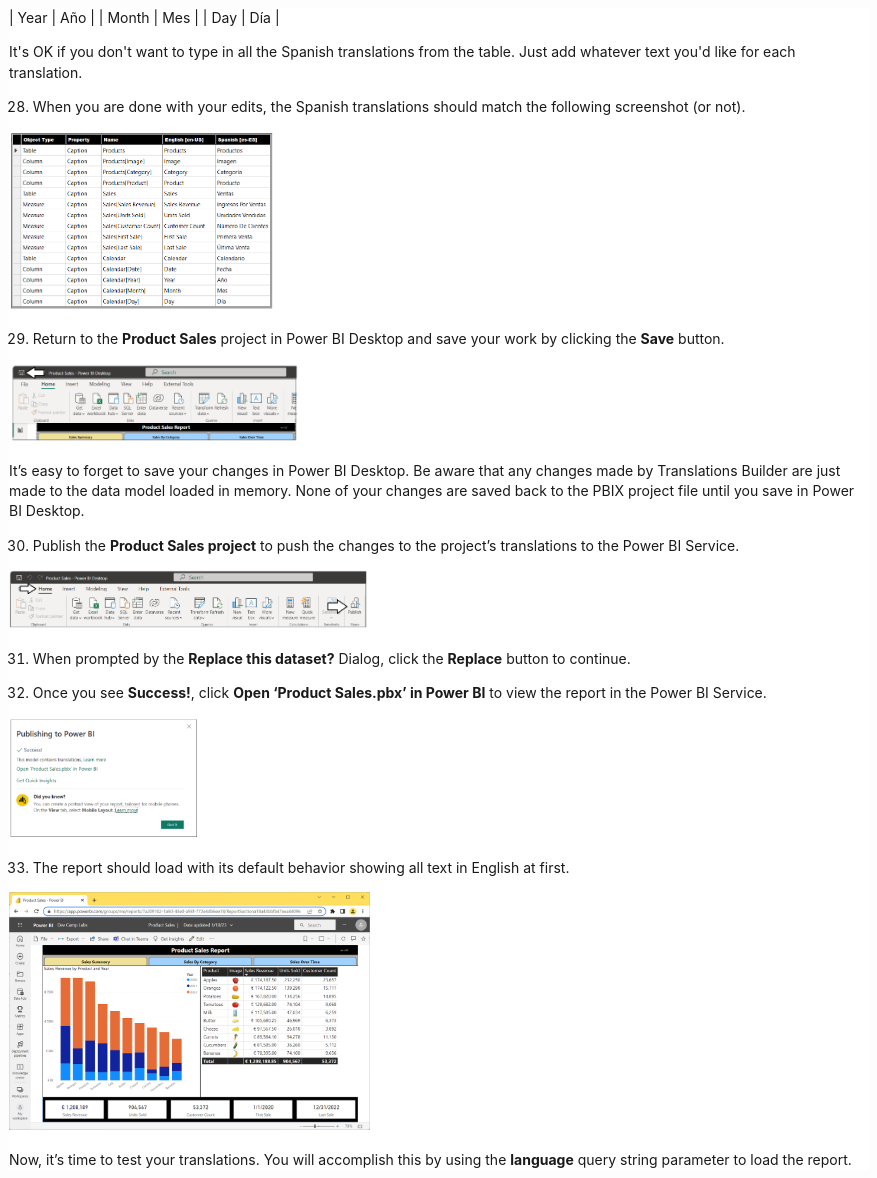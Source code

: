 | Year           | Año                 |
| Month          | Mes                 |
| Day            | Día                 |

It's OK if you don't want to type in all the Spanish translations from
the table. Just add whatever text you'd like for each translation.

28. When you are done with your edits, the Spanish translations should
    match the following screenshot (or not).

<img
src="./images/HandsOnLabBuildingMultiLanguageReportsForPowerBI/media/image27.png"
style="width:2.75449in;height:1.86098in" />

29. Return to the **Product Sales** project in Power BI Desktop and save
    your work by clicking the **Save** button.

<img
src="./images/HandsOnLabBuildingMultiLanguageReportsForPowerBI/media/image28.png"
style="width:3.00599in;height:0.8144in" />

It’s easy to forget to save your changes in Power BI Desktop. Be aware
that any changes made by Translations Builder are just made to the data
model loaded in memory. None of your changes are saved back to the PBIX
project file until you save in Power BI Desktop.

30. Publish the **Product Sales project** to push the changes to the
    project’s translations to the Power BI Service.

<img
src="./images/HandsOnLabBuildingMultiLanguageReportsForPowerBI/media/image29.png"
style="width:3.73653in;height:0.61929in" />

31. When prompted by the **Replace this dataset?** Dialog, click the
    **Replace** button to continue.

32. Once you see **Success!**, click **Open ‘Product Sales.pbx’ in Power
    BI** to view the report in the Power BI Service.

<img
src="./images/HandsOnLabBuildingMultiLanguageReportsForPowerBI/media/image30.png"
style="width:1.979in;height:1.26429in" />

33. The report should load with its default behavior showing all text in
    English at first.

<img
src="./images/HandsOnLabBuildingMultiLanguageReportsForPowerBI/media/image31.png"
style="width:3.7616in;height:2.47987in"
alt="Graphical user interface, chart Description automatically generated" />

Now, it’s time to test your translations. You will accomplish this by
using the **language** query string parameter to load the report.
